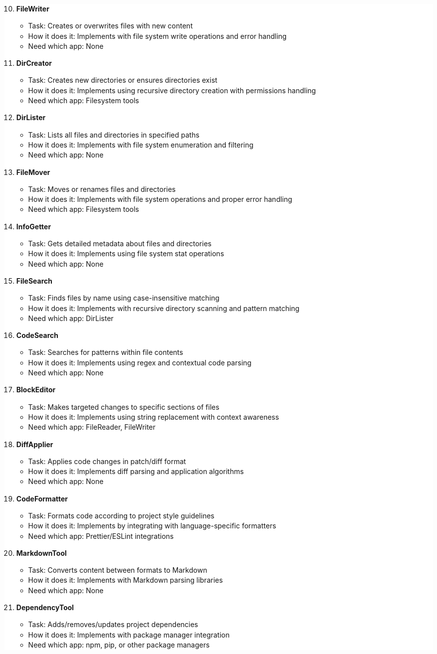 10. **FileWriter**
    - Task: Creates or overwrites files with new content
    - How it does it: Implements with file system write operations and error handling
    - Need which app: None

11. **DirCreator**
    - Task: Creates new directories or ensures directories exist
    - How it does it: Implements using recursive directory creation with permissions handling
    - Need which app: Filesystem tools

12. **DirLister**
    - Task: Lists all files and directories in specified paths
    - How it does it: Implements with file system enumeration and filtering
    - Need which app: None

13. **FileMover**
    - Task: Moves or renames files and directories
    - How it does it: Implements with file system operations and proper error handling
    - Need which app: Filesystem tools

14. **InfoGetter**
    - Task: Gets detailed metadata about files and directories
    - How it does it: Implements using file system stat operations
    - Need which app: None

15. **FileSearch**
    - Task: Finds files by name using case-insensitive matching
    - How it does it: Implements with recursive directory scanning and pattern matching
    - Need which app: DirLister

16. **CodeSearch**
    - Task: Searches for patterns within file contents
    - How it does it: Implements using regex and contextual code parsing
    - Need which app: None

17. **BlockEditor**
    - Task: Makes targeted changes to specific sections of files
    - How it does it: Implements using string replacement with context awareness
    - Need which app: FileReader, FileWriter

18. **DiffApplier**
    - Task: Applies code changes in patch/diff format
    - How it does it: Implements diff parsing and application algorithms
    - Need which app: None

19. **CodeFormatter**
    - Task: Formats code according to project style guidelines
    - How it does it: Implements by integrating with language-specific formatters
    - Need which app: Prettier/ESLint integrations

20. **MarkdownTool**
    - Task: Converts content between formats to Markdown
    - How it does it: Implements with Markdown parsing libraries
    - Need which app: None

21. **DependencyTool**
    - Task: Adds/removes/updates project dependencies
    - How it does it: Implements with package manager integration
    - Need which app: npm, pip, or other package managers

